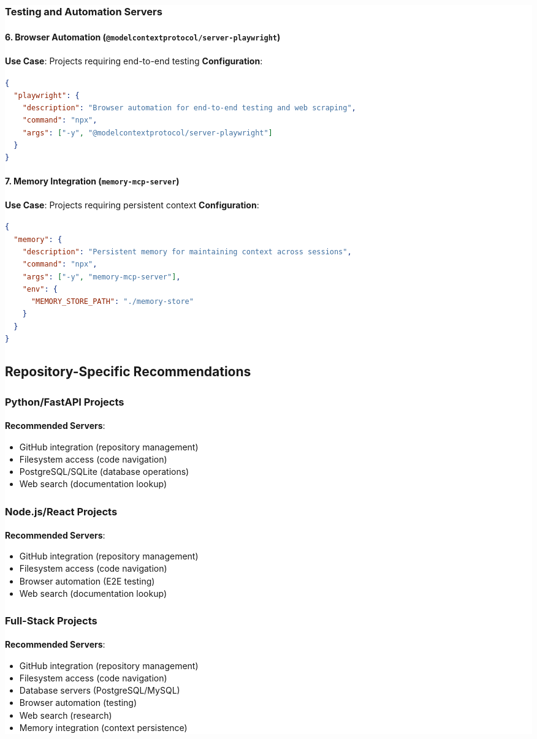 ### Testing and Automation Servers

#### 6. Browser Automation (`@modelcontextprotocol/server-playwright`)
**Use Case**: Projects requiring end-to-end testing
**Configuration**:
```json
{
  "playwright": {
    "description": "Browser automation for end-to-end testing and web scraping",
    "command": "npx",
    "args": ["-y", "@modelcontextprotocol/server-playwright"]
  }
}
```

#### 7. Memory Integration (`memory-mcp-server`)
**Use Case**: Projects requiring persistent context
**Configuration**:
```json
{
  "memory": {
    "description": "Persistent memory for maintaining context across sessions",
    "command": "npx",
    "args": ["-y", "memory-mcp-server"],
    "env": {
      "MEMORY_STORE_PATH": "./memory-store"
    }
  }
}
```

## Repository-Specific Recommendations

### Python/FastAPI Projects
**Recommended Servers**:
- GitHub integration (repository management)
- Filesystem access (code navigation)
- PostgreSQL/SQLite (database operations)
- Web search (documentation lookup)

### Node.js/React Projects
**Recommended Servers**:
- GitHub integration (repository management)
- Filesystem access (code navigation)
- Browser automation (E2E testing)
- Web search (documentation lookup)

### Full-Stack Projects
**Recommended Servers**:
- GitHub integration (repository management)
- Filesystem access (code navigation)
- Database servers (PostgreSQL/MySQL)
- Browser automation (testing)
- Web search (research)
- Memory integration (context persistence)
